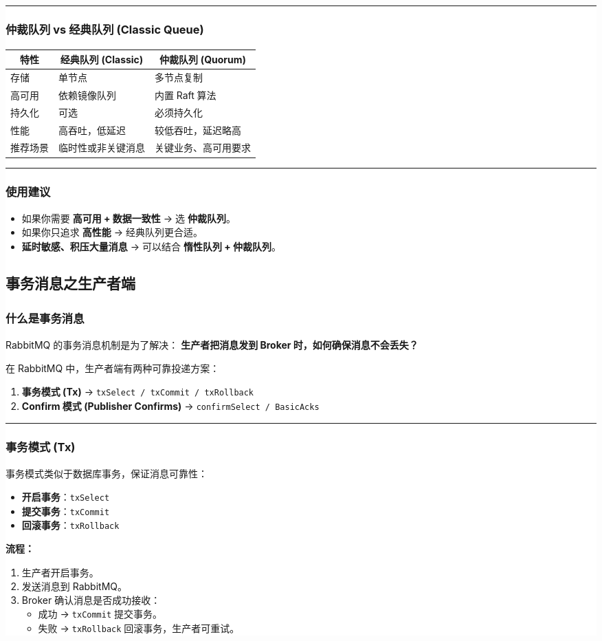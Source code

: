 ------

### 仲裁队列 vs 经典队列 (Classic Queue)

| 特性     | 经典队列 (Classic) | 仲裁队列 (Quorum)    |
| -------- | ------------------ | -------------------- |
| 存储     | 单节点             | 多节点复制           |
| 高可用   | 依赖镜像队列       | 内置 Raft 算法       |
| 持久化   | 可选               | 必须持久化           |
| 性能     | 高吞吐，低延迟     | 较低吞吐，延迟略高   |
| 推荐场景 | 临时性或非关键消息 | 关键业务、高可用要求 |

------

### 使用建议

- 如果你需要 **高可用 + 数据一致性** → 选 **仲裁队列**。
- 如果你只追求 **高性能** → 经典队列更合适。
- **延时敏感、积压大量消息** → 可以结合 **惰性队列 + 仲裁队列**。



## 事务消息之生产者端

### 什么是事务消息

RabbitMQ 的事务消息机制是为了解决：
 **生产者把消息发到 Broker 时，如何确保消息不会丢失？**

在 RabbitMQ 中，生产者端有两种可靠投递方案：

1. **事务模式 (Tx)** → `txSelect / txCommit / txRollback`
2. **Confirm 模式 (Publisher Confirms)** → `confirmSelect / BasicAcks`

------

### 事务模式 (Tx)

事务模式类似于数据库事务，保证消息可靠性：

- **开启事务**：`txSelect`
- **提交事务**：`txCommit`
- **回滚事务**：`txRollback`

**流程：**

1. 生产者开启事务。
2. 发送消息到 RabbitMQ。
3. Broker 确认消息是否成功接收：
   - 成功 → `txCommit` 提交事务。
   - 失败 → `txRollback` 回滚事务，生产者可重试。
